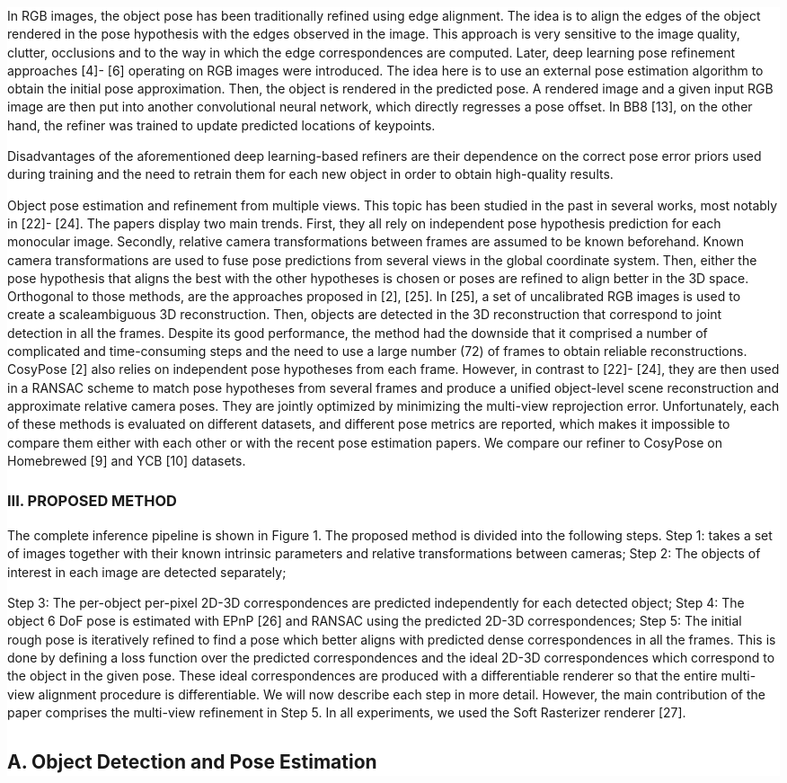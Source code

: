 In RGB images, the object pose has been traditionally refined using edge alignment. The idea is to align the edges of the object rendered in the pose hypothesis with the edges observed in the image. This approach is very sensitive to the image quality, clutter, occlusions and to the way in which the edge correspondences are computed. Later, deep learning pose refinement approaches [4]- [6] operating on RGB images were introduced. The idea here is to use an external pose estimation algorithm to obtain the initial pose approximation. Then, the object is rendered in the predicted pose. A rendered image and a given input RGB image are then put into another convolutional neural network, which directly regresses a pose offset. In BB8 [13], on the other hand, the refiner was trained to update predicted locations of keypoints.

Disadvantages of the aforementioned deep learning-based refiners are their dependence on the correct pose error priors used during training and the need to retrain them for each new object in order to obtain high-quality results.

Object pose estimation and refinement from multiple views. This topic has been studied in the past in several works, most notably in [22]- [24]. The papers display two main trends. First, they all rely on independent pose hypothesis prediction for each monocular image. Secondly, relative camera transformations between frames are assumed to be known beforehand. Known camera transformations are used to fuse pose predictions from several views in the global coordinate system. Then, either the pose hypothesis that aligns the best with the other hypotheses is chosen or poses are refined to align better in the 3D space. Orthogonal to those methods, are the approaches proposed in [2], [25]. In [25], a set of uncalibrated RGB images is used to create a scaleambiguous 3D reconstruction. Then, objects are detected in the 3D reconstruction that correspond to joint detection in all the frames. Despite its good performance, the method had the downside that it comprised a number of complicated and time-consuming steps and the need to use a large number (72) of frames to obtain reliable reconstructions. CosyPose [2] also relies on independent pose hypotheses from each frame. However, in contrast to [22]- [24], they are then used in a RANSAC scheme to match pose hypotheses from several frames and produce a unified object-level scene reconstruction and approximate relative camera poses. They are jointly optimized by minimizing the multi-view reprojection error. Unfortunately, each of these methods is evaluated on different datasets, and different pose metrics are reported, which makes it impossible to compare them either with each other or with the recent pose estimation papers. We compare our refiner to CosyPose on Homebrewed [9] and YCB [10] datasets.

### III. PROPOSED METHOD

The complete inference pipeline is shown in Figure 1. The proposed method is divided into the following steps. Step 1: takes a set of images together with their known intrinsic parameters and relative transformations between cameras; Step 2: The objects of interest in each image are detected separately;

Step 3: The per-object per-pixel 2D-3D correspondences are predicted independently for each detected object; Step 4: The object 6 DoF pose is estimated with EPnP [26] and RANSAC using the predicted 2D-3D correspondences; Step 5: The initial rough pose is iteratively refined to find a pose which better aligns with predicted dense correspondences in all the frames. This is done by defining a loss function over the predicted correspondences and the ideal 2D-3D correspondences which correspond to the object in the given pose. These ideal correspondences are produced with a differentiable renderer so that the entire multi-view alignment procedure is differentiable. We will now describe each step in more detail. However, the main contribution of the paper comprises the multi-view refinement in Step 5. In all experiments, we used the Soft Rasterizer renderer [27].

## A. Object Detection and Pose Estimation

